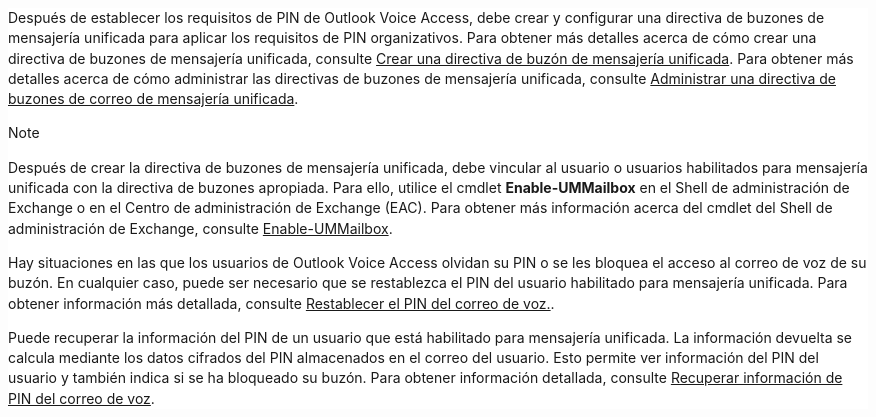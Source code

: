 

Después de establecer los requisitos de PIN de Outlook Voice Access, debe crear y configurar una directiva de buzones de mensajería unificada para aplicar los requisitos de PIN organizativos. Para obtener más detalles acerca de cómo crear una directiva de buzones de mensajería unificada, consulte [Crear una directiva de buzón de mensajería unificada](https://docs.microsoft.com/es-es/exchange/voice-mail-unified-messaging/set-up-voice-mail/create-um-mailbox-policy). Para obtener más detalles acerca de cómo administrar las directivas de buzones de mensajería unificada, consulte [Administrar una directiva de buzones de correo de mensajería unificada](https://docs.microsoft.com/es-es/exchange/voice-mail-unified-messaging/set-up-voice-mail/manage-um-mailbox-policy).


> [!NOTE]
> Después de crear la directiva de buzones de mensajería unificada, debe vincular al usuario o usuarios habilitados para mensajería unificada con la directiva de buzones apropiada. Para ello, utilice el cmdlet <STRONG>Enable-UMMailbox</STRONG> en el Shell de administración de Exchange o en el Centro de administración de Exchange (EAC). Para obtener más información acerca del cmdlet del Shell de administración de Exchange, consulte <A href="https://technet.microsoft.com/es-es/library/aa998033(v=exchg.150)">Enable-UMMailbox</A>.



Hay situaciones en las que los usuarios de Outlook Voice Access olvidan su PIN o se les bloquea el acceso al correo de voz de su buzón. En cualquier caso, puede ser necesario que se restablezca el PIN del usuario habilitado para mensajería unificada. Para obtener información más detallada, consulte [Restablecer el PIN del correo de voz.](https://docs.microsoft.com/es-es/exchange/voice-mail-unified-messaging/set-outlook-voice-access-pin-security/reset-a-voice-mail-pin).

Puede recuperar la información del PIN de un usuario que está habilitado para mensajería unificada. La información devuelta se calcula mediante los datos cifrados del PIN almacenados en el correo del usuario. Esto permite ver información del PIN del usuario y también indica si se ha bloqueado su buzón. Para obtener información detallada, consulte [Recuperar información de PIN del correo de voz](retrieve-voice-mail-pin-information-exchange-2013-help.md).

